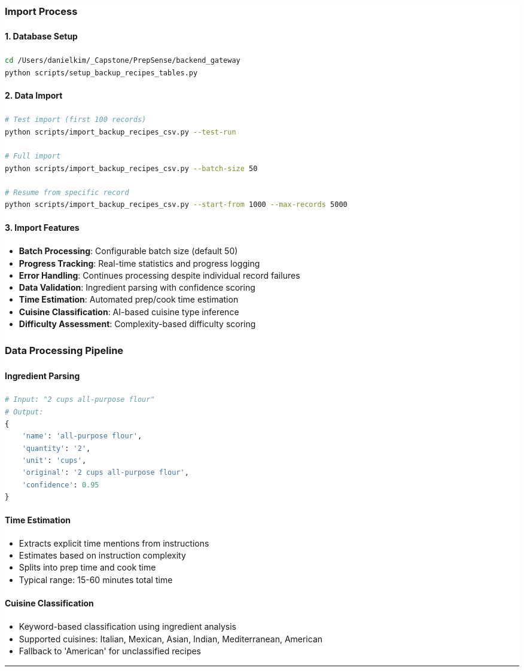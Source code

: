 ### Import Process

#### 1. Database Setup
```bash
cd /Users/danielkim/_Capstone/PrepSense/backend_gateway
python scripts/setup_backup_recipes_tables.py
```

#### 2. Data Import
```bash
# Test import (first 100 records)
python scripts/import_backup_recipes_csv.py --test-run

# Full import
python scripts/import_backup_recipes_csv.py --batch-size 50

# Resume from specific record
python scripts/import_backup_recipes_csv.py --start-from 1000 --max-records 5000
```

#### 3. Import Features
- **Batch Processing**: Configurable batch size (default 50)
- **Progress Tracking**: Real-time statistics and progress logging
- **Error Handling**: Continues processing despite individual record failures
- **Data Validation**: Ingredient parsing with confidence scoring
- **Time Estimation**: Automated prep/cook time estimation
- **Cuisine Classification**: AI-based cuisine type inference
- **Difficulty Assessment**: Complexity-based difficulty scoring

### Data Processing Pipeline

#### Ingredient Parsing
```python
# Input: "2 cups all-purpose flour"
# Output:
{
    'name': 'all-purpose flour',
    'quantity': '2',
    'unit': 'cups',
    'original': '2 cups all-purpose flour',
    'confidence': 0.95
}
```

#### Time Estimation
- Extracts explicit time mentions from instructions
- Estimates based on instruction complexity
- Splits into prep time and cook time
- Typical range: 15-60 minutes total time

#### Cuisine Classification
- Keyword-based classification using ingredient analysis
- Supported cuisines: Italian, Mexican, Asian, Indian, Mediterranean, American
- Fallback to 'American' for unclassified recipes

---